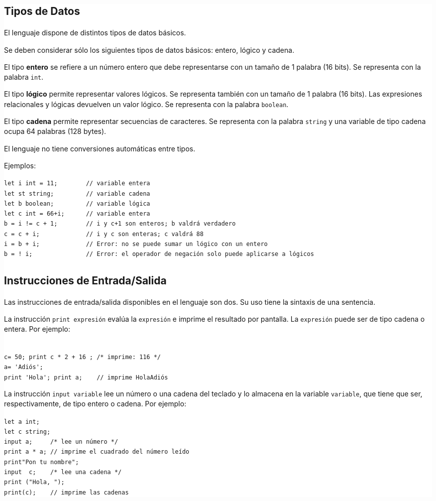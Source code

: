 ## Tipos de Datos

El lenguaje dispone de distintos tipos de datos básicos.

Se deben considerar sólo los siguientes tipos de datos básicos: entero, lógico y cadena.

El tipo **entero** se refiere a un número entero que debe representarse con un tamaño de 1 palabra (16 bits). Se representa con la palabra `int`.

El tipo **lógico** permite representar valores lógicos. Se representa también con un tamaño de 1 palabra (16 bits). Las expresiones relacionales y lógicas devuelven un valor lógico. Se representa con la palabra `boolean`.

El tipo **cadena** permite representar secuencias de caracteres. Se representa con la palabra `string` y una variable de tipo cadena ocupa 64 palabras (128 bytes).

El lenguaje no tiene conversiones automáticas entre tipos.

Ejemplos:

```
let i int = 11;        // variable entera
let st string;         // variable cadena 
let b boolean;         // variable lógica
let c int = 66+i;      // variable entera
b = i != c + 1;        // i y c+1 son enteros; b valdrá verdadero
c = c + i;             // i y c son enteras; c valdrá 88
i = b + i;             // Error: no se puede sumar un lógico con un entero
b = ! i;               // Error: el operador de negación solo puede aplicarse a lógicos
```

## Instrucciones de Entrada/Salida

Las instrucciones de entrada/salida disponibles en el lenguaje son dos. Su uso tiene la sintaxis de una sentencia.

La instrucción `print expresión` evalúa la `expresión` e imprime el resultado por pantalla. La `expresión` puede ser de tipo cadena o entera. Por ejemplo:

```

c= 50; print c * 2 + 16 ; /* imprime: 116 */
a= 'Adiós';
print 'Hola'; print a;    // imprime HolaAdiós
```

La instrucción `input variable` lee un número o una cadena del teclado y lo almacena en la variable `variable`, que tiene que ser, respectivamente, de tipo entero o cadena. Por ejemplo:

```
let a int;
let c string;
input a;     /* lee un número */
print a * a; // imprime el cuadrado del número leído 
print"Pon tu nombre";
input  c;    /* lee una cadena */
print ("Hola, ");
print(c);    // imprime las cadenas
```
